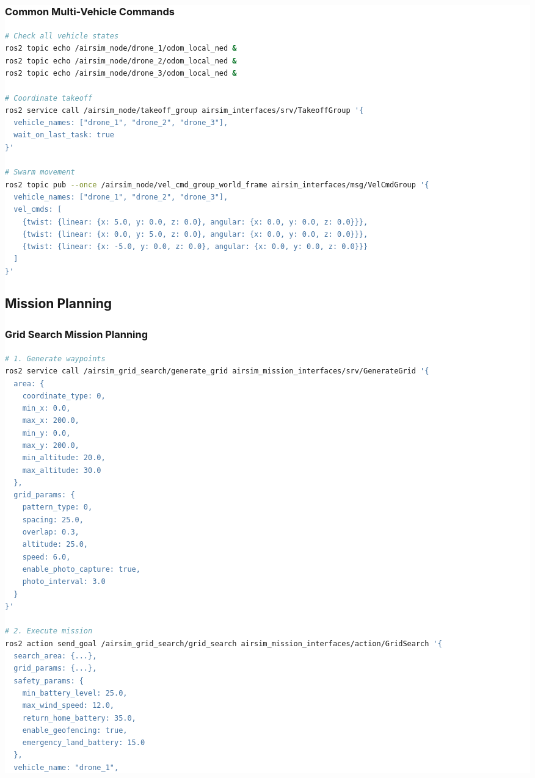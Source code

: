 ### Common Multi-Vehicle Commands
```bash
# Check all vehicle states
ros2 topic echo /airsim_node/drone_1/odom_local_ned &
ros2 topic echo /airsim_node/drone_2/odom_local_ned &
ros2 topic echo /airsim_node/drone_3/odom_local_ned &

# Coordinate takeoff
ros2 service call /airsim_node/takeoff_group airsim_interfaces/srv/TakeoffGroup '{
  vehicle_names: ["drone_1", "drone_2", "drone_3"],
  wait_on_last_task: true
}'

# Swarm movement
ros2 topic pub --once /airsim_node/vel_cmd_group_world_frame airsim_interfaces/msg/VelCmdGroup '{
  vehicle_names: ["drone_1", "drone_2", "drone_3"],
  vel_cmds: [
    {twist: {linear: {x: 5.0, y: 0.0, z: 0.0}, angular: {x: 0.0, y: 0.0, z: 0.0}}},
    {twist: {linear: {x: 0.0, y: 5.0, z: 0.0}, angular: {x: 0.0, y: 0.0, z: 0.0}}},
    {twist: {linear: {x: -5.0, y: 0.0, z: 0.0}, angular: {x: 0.0, y: 0.0, z: 0.0}}}
  ]
}'
```

## Mission Planning

### Grid Search Mission Planning
```bash
# 1. Generate waypoints
ros2 service call /airsim_grid_search/generate_grid airsim_mission_interfaces/srv/GenerateGrid '{
  area: {
    coordinate_type: 0,
    min_x: 0.0,
    max_x: 200.0,
    min_y: 0.0,
    max_y: 200.0,
    min_altitude: 20.0,
    max_altitude: 30.0
  },
  grid_params: {
    pattern_type: 0,
    spacing: 25.0,
    overlap: 0.3,
    altitude: 25.0,
    speed: 6.0,
    enable_photo_capture: true,
    photo_interval: 3.0
  }
}'

# 2. Execute mission
ros2 action send_goal /airsim_grid_search/grid_search airsim_mission_interfaces/action/GridSearch '{
  search_area: {...},
  grid_params: {...},
  safety_params: {
    min_battery_level: 25.0,
    max_wind_speed: 12.0,
    return_home_battery: 35.0,
    enable_geofencing: true,
    emergency_land_battery: 15.0
  },
  vehicle_name: "drone_1",
```